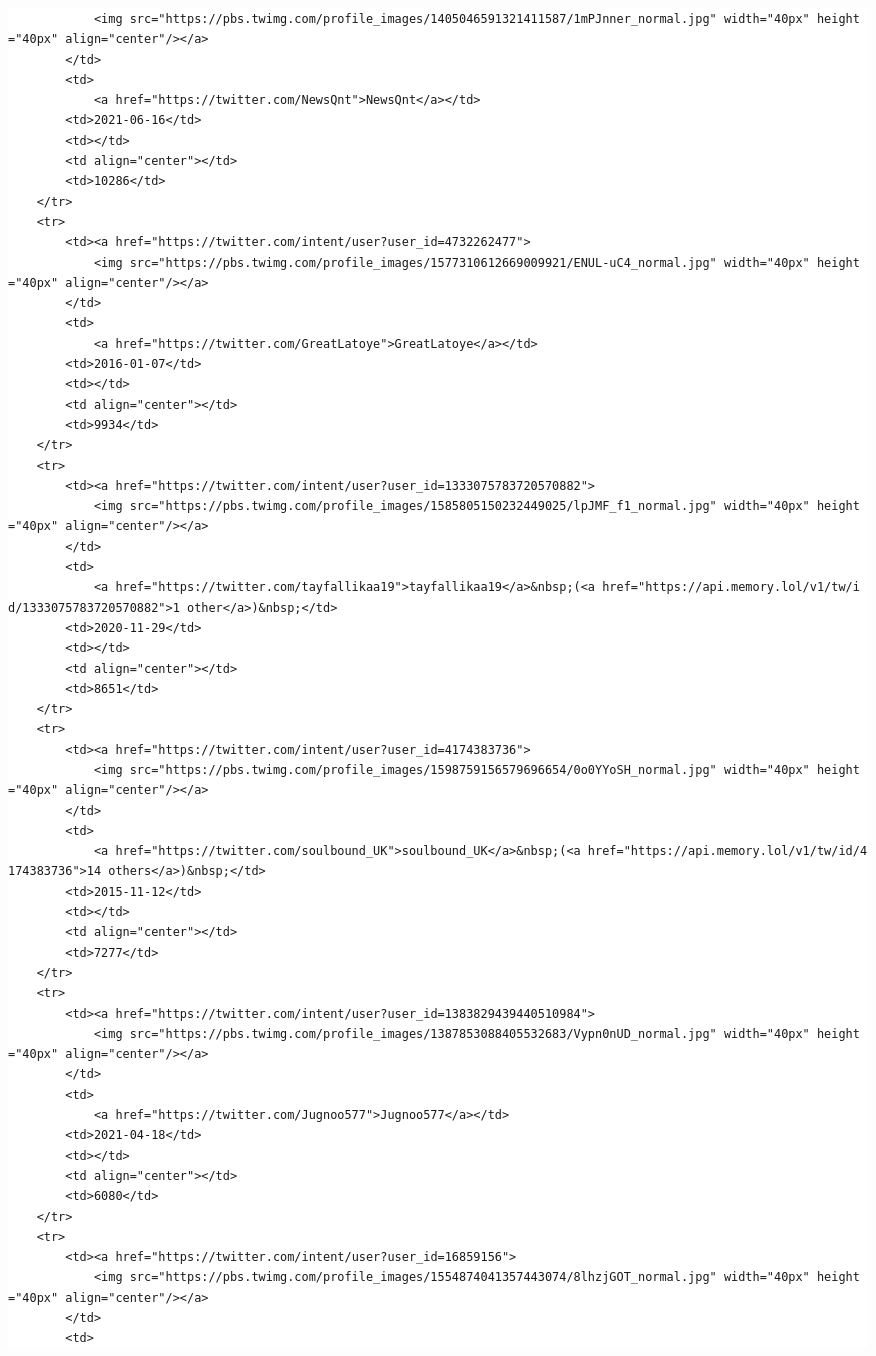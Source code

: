                <img src="https://pbs.twimg.com/profile_images/1405046591321411587/1mPJnner_normal.jpg" width="40px" height="40px" align="center"/></a>
            </td>
            <td>
                <a href="https://twitter.com/NewsQnt">NewsQnt</a></td>
            <td>2021-06-16</td>
            <td></td>
            <td align="center"></td>
            <td>10286</td>
        </tr>
        <tr>
            <td><a href="https://twitter.com/intent/user?user_id=4732262477">
                <img src="https://pbs.twimg.com/profile_images/1577310612669009921/ENUL-uC4_normal.jpg" width="40px" height="40px" align="center"/></a>
            </td>
            <td>
                <a href="https://twitter.com/GreatLatoye">GreatLatoye</a></td>
            <td>2016-01-07</td>
            <td></td>
            <td align="center"></td>
            <td>9934</td>
        </tr>
        <tr>
            <td><a href="https://twitter.com/intent/user?user_id=1333075783720570882">
                <img src="https://pbs.twimg.com/profile_images/1585805150232449025/lpJMF_f1_normal.jpg" width="40px" height="40px" align="center"/></a>
            </td>
            <td>
                <a href="https://twitter.com/tayfallikaa19">tayfallikaa19</a>&nbsp;(<a href="https://api.memory.lol/v1/tw/id/1333075783720570882">1 other</a>)&nbsp;</td>
            <td>2020-11-29</td>
            <td></td>
            <td align="center"></td>
            <td>8651</td>
        </tr>
        <tr>
            <td><a href="https://twitter.com/intent/user?user_id=4174383736">
                <img src="https://pbs.twimg.com/profile_images/1598759156579696654/0o0YYoSH_normal.jpg" width="40px" height="40px" align="center"/></a>
            </td>
            <td>
                <a href="https://twitter.com/soulbound_UK">soulbound_UK</a>&nbsp;(<a href="https://api.memory.lol/v1/tw/id/4174383736">14 others</a>)&nbsp;</td>
            <td>2015-11-12</td>
            <td></td>
            <td align="center"></td>
            <td>7277</td>
        </tr>
        <tr>
            <td><a href="https://twitter.com/intent/user?user_id=1383829439440510984">
                <img src="https://pbs.twimg.com/profile_images/1387853088405532683/Vypn0nUD_normal.jpg" width="40px" height="40px" align="center"/></a>
            </td>
            <td>
                <a href="https://twitter.com/Jugnoo577">Jugnoo577</a></td>
            <td>2021-04-18</td>
            <td></td>
            <td align="center"></td>
            <td>6080</td>
        </tr>
        <tr>
            <td><a href="https://twitter.com/intent/user?user_id=16859156">
                <img src="https://pbs.twimg.com/profile_images/1554874041357443074/8lhzjGOT_normal.jpg" width="40px" height="40px" align="center"/></a>
            </td>
            <td>